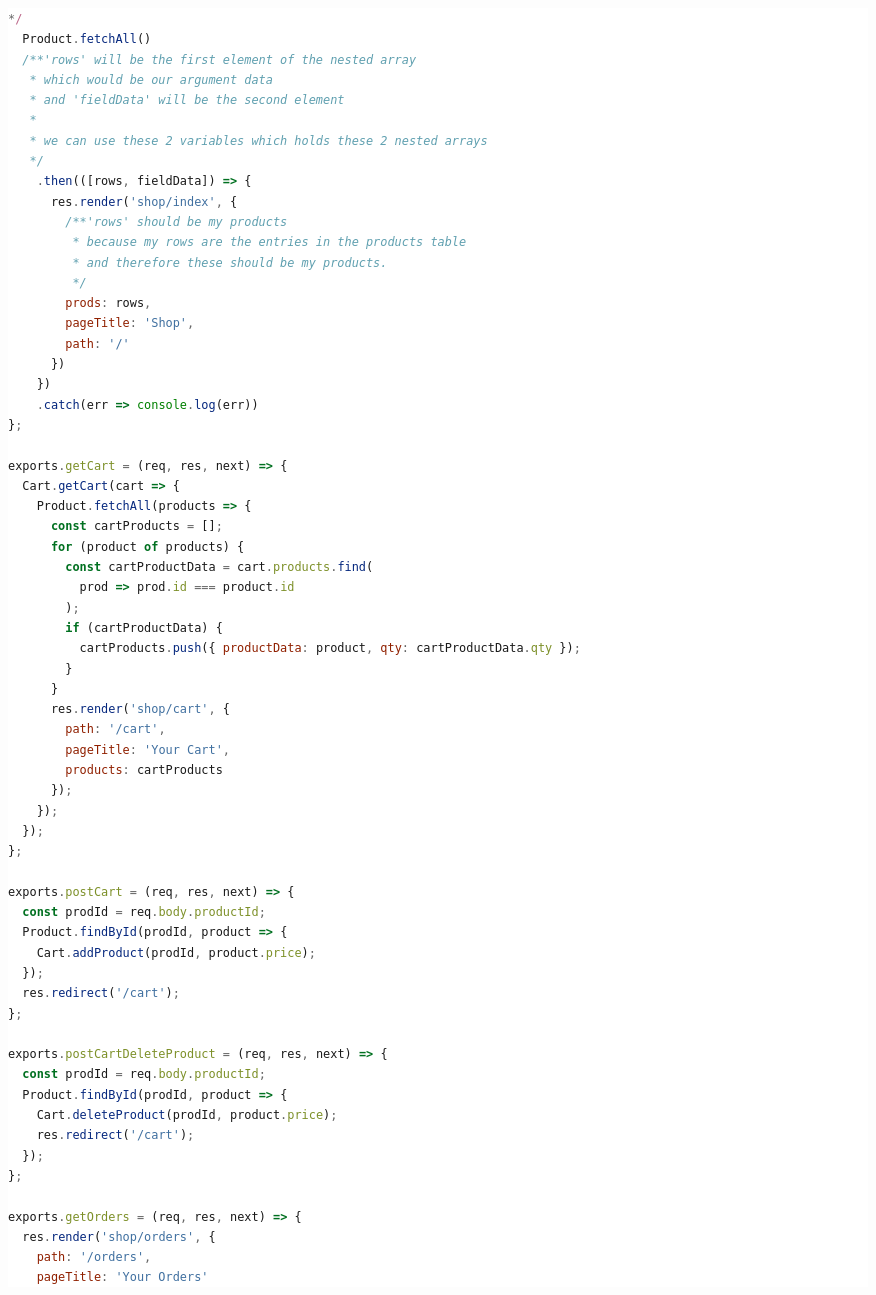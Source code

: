 ```js
*/
  Product.fetchAll()
  /**'rows' will be the first element of the nested array
   * which would be our argument data
   * and 'fieldData' will be the second element
   * 
   * we can use these 2 variables which holds these 2 nested arrays
   */
    .then(([rows, fieldData]) => {
      res.render('shop/index', {
        /**'rows' should be my products
         * because my rows are the entries in the products table
         * and therefore these should be my products.
         */
        prods: rows,
        pageTitle: 'Shop',
        path: '/'
      })
    })
    .catch(err => console.log(err))
};

exports.getCart = (req, res, next) => {
  Cart.getCart(cart => {
    Product.fetchAll(products => {
      const cartProducts = [];
      for (product of products) {
        const cartProductData = cart.products.find(
          prod => prod.id === product.id
        );
        if (cartProductData) {
          cartProducts.push({ productData: product, qty: cartProductData.qty });
        }
      }
      res.render('shop/cart', {
        path: '/cart',
        pageTitle: 'Your Cart',
        products: cartProducts
      });
    });
  });
};

exports.postCart = (req, res, next) => {
  const prodId = req.body.productId;
  Product.findById(prodId, product => {
    Cart.addProduct(prodId, product.price);
  });
  res.redirect('/cart');
};

exports.postCartDeleteProduct = (req, res, next) => {
  const prodId = req.body.productId;
  Product.findById(prodId, product => {
    Cart.deleteProduct(prodId, product.price);
    res.redirect('/cart');
  });
};

exports.getOrders = (req, res, next) => {
  res.render('shop/orders', {
    path: '/orders',
    pageTitle: 'Your Orders'
```